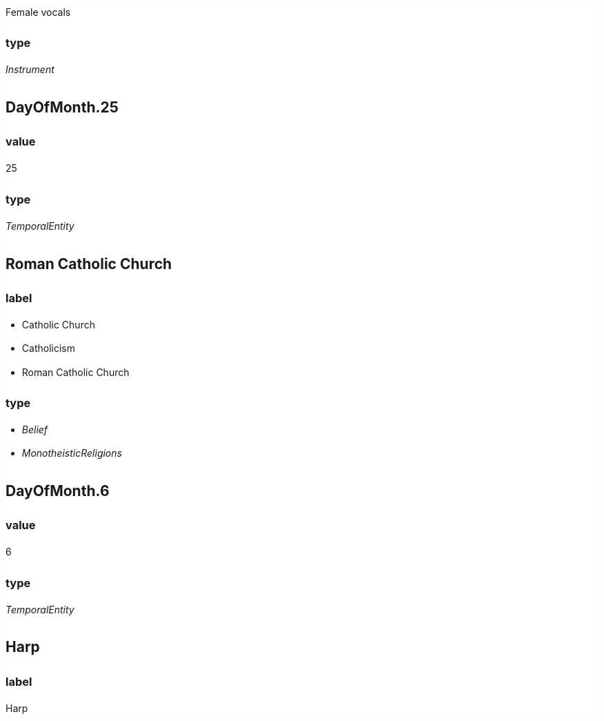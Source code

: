 
Female vocals

### type


*Instrument*

## DayOfMonth.25

### value


25

### type


*TemporalEntity*

## Roman Catholic Church

### label

 - Catholic Church

 - Catholicism

 - Roman Catholic Church

### type

 - *Belief*

 - *MonotheisticReligions*

## DayOfMonth.6

### value


6

### type


*TemporalEntity*

## Harp

### label


Harp
